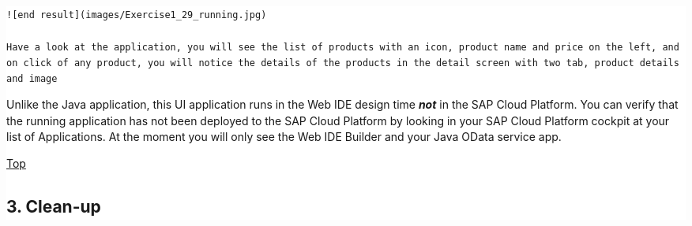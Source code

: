     ![end result](images/Exercise1_29_running.jpg)

    Have a look at the application, you will see the list of products with an icon, product name and price on the left, and on click of any product, you will notice the details of the products in the detail screen with two tab, product details and image

Unlike the Java application, this UI application runs in the Web IDE design time ***not*** in the SAP Cloud Platform.  You can verify that the running application has not been deployed to the SAP Cloud Platform by looking in your SAP Cloud Platform cockpit at your list of Applications.  At the moment you will only see the Web IDE Builder and your Java OData service app.


[Top](#top)



<a name="Step3"></a>
## 3. Clean-up
